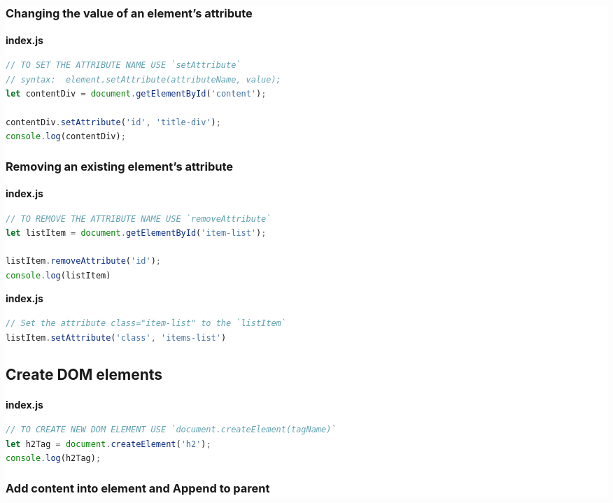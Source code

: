 





### Changing the value of an element’s attribute

**index.js**

```js
// TO SET THE ATTRIBUTE NAME USE `setAttribute`
// syntax:  element.setAttribute(attributeName, value);
let contentDiv = document.getElementById('content');

contentDiv.setAttribute('id', 'title-div');
console.log(contentDiv);
```





### Removing an existing element’s attribute

**index.js**

```js
// TO REMOVE THE ATTRIBUTE NAME USE `removeAttribute`
let listItem = document.getElementById('item-list');

listItem.removeAttribute('id');
console.log(listItem)
```



**index.js**

```js
// Set the attribute class="item-list" to the `listItem`
listItem.setAttribute('class', 'items-list')
```







## Create DOM elements

**index.js**

```js
// TO CREATE NEW DOM ELEMENT USE `document.createElement(tagName)`
let h2Tag = document.createElement('h2');
console.log(h2Tag);
```





### Add content into element and Append to parent
